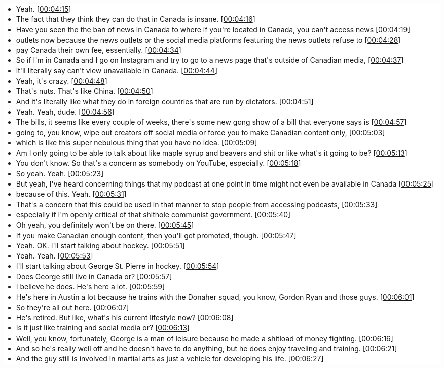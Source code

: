 *  Yeah. [[00:04:15](https://www.youtube.com/watch?v=bsH0IAPJHjU&t=255.0s)]
*  The fact that they think they can do that in Canada is insane. [[00:04:16](https://www.youtube.com/watch?v=bsH0IAPJHjU&t=256.0s)]
*  Have you seen the the ban of news in Canada to where if you're located in Canada, you can't access news [[00:04:19](https://www.youtube.com/watch?v=bsH0IAPJHjU&t=259.0s)]
*  outlets now because the news outlets or the social media platforms featuring the news outlets refuse to [[00:04:28](https://www.youtube.com/watch?v=bsH0IAPJHjU&t=268.0s)]
*  pay Canada their own fee, essentially. [[00:04:34](https://www.youtube.com/watch?v=bsH0IAPJHjU&t=274.0s)]
*  So if I'm in Canada and I go on Instagram and try to go to a news page that's outside of Canadian media, [[00:04:37](https://www.youtube.com/watch?v=bsH0IAPJHjU&t=277.0s)]
*  it'll literally say can't view unavailable in Canada. [[00:04:44](https://www.youtube.com/watch?v=bsH0IAPJHjU&t=284.0s)]
*  Yeah, it's crazy. [[00:04:48](https://www.youtube.com/watch?v=bsH0IAPJHjU&t=288.0s)]
*  That's nuts. That's like China. [[00:04:50](https://www.youtube.com/watch?v=bsH0IAPJHjU&t=290.0s)]
*  And it's literally like what they do in foreign countries that are run by dictators. [[00:04:51](https://www.youtube.com/watch?v=bsH0IAPJHjU&t=291.0s)]
*  Yeah. Yeah, dude. [[00:04:56](https://www.youtube.com/watch?v=bsH0IAPJHjU&t=296.0s)]
*  The bills, it seems like every couple of weeks, there's some new gong show of a bill that everyone says is [[00:04:57](https://www.youtube.com/watch?v=bsH0IAPJHjU&t=297.0s)]
*  going to, you know, wipe out creators off social media or force you to make Canadian content only, [[00:05:03](https://www.youtube.com/watch?v=bsH0IAPJHjU&t=303.0s)]
*  which is like this super nebulous thing that you have no idea. [[00:05:09](https://www.youtube.com/watch?v=bsH0IAPJHjU&t=309.0s)]
*  Am I only going to be able to talk about like maple syrup and beavers and shit or like what's it going to be? [[00:05:13](https://www.youtube.com/watch?v=bsH0IAPJHjU&t=313.0s)]
*  You don't know. So that's a concern as somebody on YouTube, especially. [[00:05:18](https://www.youtube.com/watch?v=bsH0IAPJHjU&t=318.0s)]
*  So yeah. Yeah. [[00:05:23](https://www.youtube.com/watch?v=bsH0IAPJHjU&t=323.0s)]
*  But yeah, I've heard concerning things that my podcast at one point in time might not even be available in Canada [[00:05:25](https://www.youtube.com/watch?v=bsH0IAPJHjU&t=325.0s)]
*  because of this. Yeah. [[00:05:31](https://www.youtube.com/watch?v=bsH0IAPJHjU&t=331.0s)]
*  That's a concern that this could be used in that manner to stop people from accessing podcasts, [[00:05:33](https://www.youtube.com/watch?v=bsH0IAPJHjU&t=333.0s)]
*  especially if I'm openly critical of that shithole communist government. [[00:05:40](https://www.youtube.com/watch?v=bsH0IAPJHjU&t=340.0s)]
*  Oh yeah, you definitely won't be on there. [[00:05:45](https://www.youtube.com/watch?v=bsH0IAPJHjU&t=345.0s)]
*  If you make Canadian enough content, then you'll get promoted, though. [[00:05:47](https://www.youtube.com/watch?v=bsH0IAPJHjU&t=347.0s)]
*  Yeah. OK. I'll start talking about hockey. [[00:05:51](https://www.youtube.com/watch?v=bsH0IAPJHjU&t=351.0s)]
*  Yeah. Yeah. [[00:05:53](https://www.youtube.com/watch?v=bsH0IAPJHjU&t=353.0s)]
*  I'll start talking about George St. Pierre in hockey. [[00:05:54](https://www.youtube.com/watch?v=bsH0IAPJHjU&t=354.0s)]
*  Does George still live in Canada or? [[00:05:57](https://www.youtube.com/watch?v=bsH0IAPJHjU&t=357.0s)]
*  I believe he does. He's here a lot. [[00:05:59](https://www.youtube.com/watch?v=bsH0IAPJHjU&t=359.0s)]
*  He's here in Austin a lot because he trains with the Donaher squad, you know, Gordon Ryan and those guys. [[00:06:01](https://www.youtube.com/watch?v=bsH0IAPJHjU&t=361.0s)]
*  So they're all out here. [[00:06:07](https://www.youtube.com/watch?v=bsH0IAPJHjU&t=367.0s)]
*  He's retired. But like, what's his current lifestyle now? [[00:06:08](https://www.youtube.com/watch?v=bsH0IAPJHjU&t=368.0s)]
*  Is it just like training and social media or? [[00:06:13](https://www.youtube.com/watch?v=bsH0IAPJHjU&t=373.0s)]
*  Well, you know, fortunately, George is a man of leisure because he made a shitload of money fighting. [[00:06:16](https://www.youtube.com/watch?v=bsH0IAPJHjU&t=376.0s)]
*  And so he's really well off and he doesn't have to do anything, but he does enjoy traveling and training. [[00:06:21](https://www.youtube.com/watch?v=bsH0IAPJHjU&t=381.0s)]
*  And the guy still is involved in martial arts as just a vehicle for developing his life. [[00:06:27](https://www.youtube.com/watch?v=bsH0IAPJHjU&t=387.0s)]